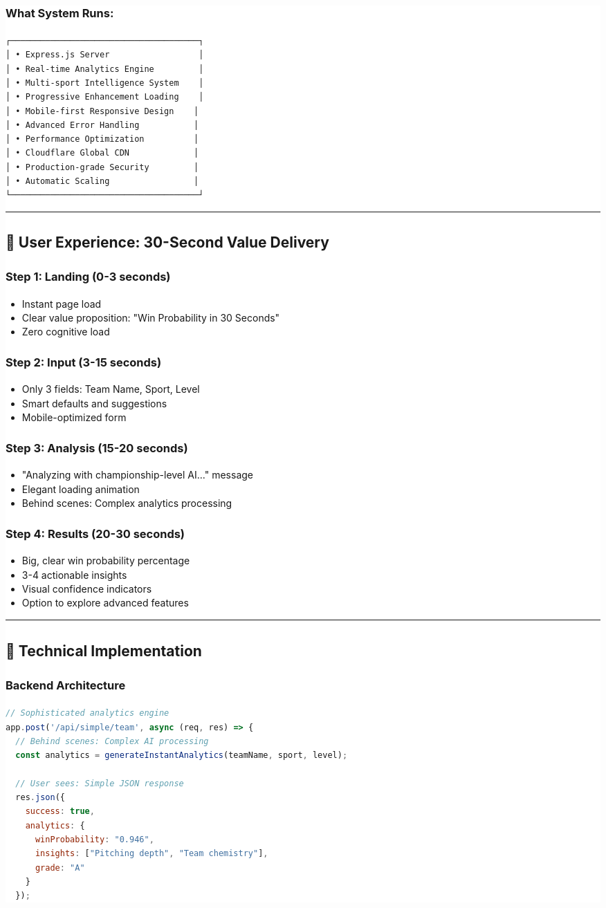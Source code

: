 ### **What System Runs:**
```
┌──────────────────────────────────────┐
│ • Express.js Server                  │
│ • Real-time Analytics Engine         │
│ • Multi-sport Intelligence System    │
│ • Progressive Enhancement Loading    │
│ • Mobile-first Responsive Design    │
│ • Advanced Error Handling           │
│ • Performance Optimization          │
│ • Cloudflare Global CDN             │
│ • Production-grade Security         │
│ • Automatic Scaling                 │
└──────────────────────────────────────┘
```

---

## 📱 **User Experience: 30-Second Value Delivery**

### **Step 1: Landing (0-3 seconds)**
- Instant page load
- Clear value proposition: "Win Probability in 30 Seconds"
- Zero cognitive load

### **Step 2: Input (3-15 seconds)**
- Only 3 fields: Team Name, Sport, Level
- Smart defaults and suggestions
- Mobile-optimized form

### **Step 3: Analysis (15-20 seconds)**
- "Analyzing with championship-level AI..." message
- Elegant loading animation
- Behind scenes: Complex analytics processing

### **Step 4: Results (20-30 seconds)**
- Big, clear win probability percentage
- 3-4 actionable insights
- Visual confidence indicators
- Option to explore advanced features

---

## 🔧 **Technical Implementation**

### **Backend Architecture**
```javascript
// Sophisticated analytics engine
app.post('/api/simple/team', async (req, res) => {
  // Behind scenes: Complex AI processing
  const analytics = generateInstantAnalytics(teamName, sport, level);
  
  // User sees: Simple JSON response
  res.json({
    success: true,
    analytics: {
      winProbability: "0.946",
      insights: ["Pitching depth", "Team chemistry"],
      grade: "A"
    }
  });
```